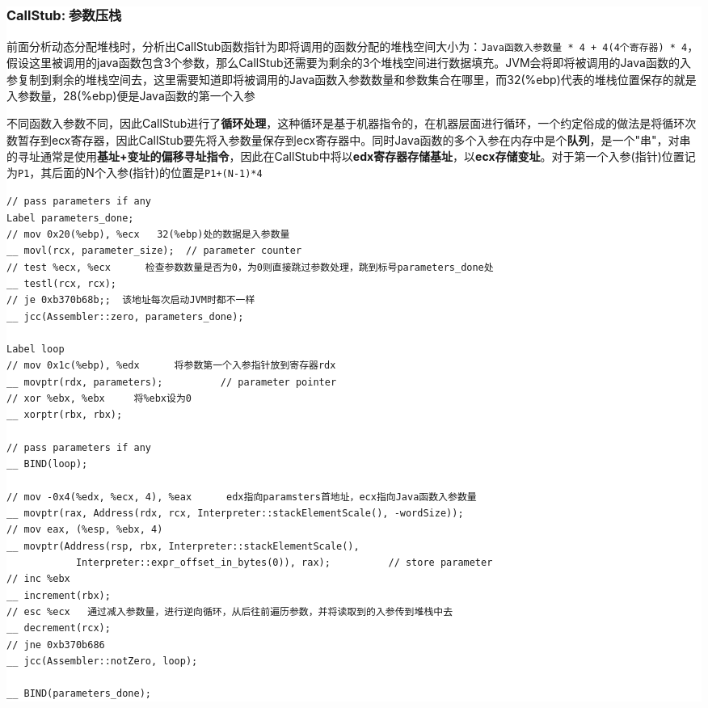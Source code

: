 ### CallStub: 参数压栈

前面分析动态分配堆栈时，分析出CallStub函数指针为即将调用的函数分配的堆栈空间大小为：`Java函数入参数量 * 4 + 4(4个寄存器) * 4`，假设这里被调用的java函数包含3个参数，那么CallStub还需要为剩余的3个堆栈空间进行数据填充。JVM会将即将被调用的Java函数的入参复制到剩余的堆栈空间去，这里需要知道即将被调用的Java函数入参数数量和参数集合在哪里，而32(%ebp)代表的堆栈位置保存的就是入参数量，28(%ebp)便是Java函数的第一个入参

不同函数入参数不同，因此CallStub进行了**循环处理**，这种循环是基于机器指令的，在机器层面进行循环，一个约定俗成的做法是将循环次数暂存到ecx寄存器，因此CallStub要先将入参数量保存到ecx寄存器中。同时Java函数的多个入参在内存中是个**队列**，是一个"串"，对串的寻址通常是使用**基址+变址的偏移寻址指令**，因此在CallStub中将以**edx寄存器存储基址**，以**ecx存储变址**。对于第一个入参(指针)位置记为`P1`，其后面的N个入参(指针)的位置是`P1+(N-1)*4`
```
// pass parameters if any
Label parameters_done;
// mov 0x20(%ebp), %ecx   32(%ebp)处的数据是入参数量
__ movl(rcx, parameter_size);  // parameter counter
// test %ecx, %ecx		检查参数数量是否为0，为0则直接跳过参数处理，跳到标号parameters_done处
__ testl(rcx, rcx);
// je 0xb370b68b;;  该地址每次启动JVM时都不一样
__ jcc(Assembler::zero, parameters_done);

Label loop
// mov 0x1c(%ebp), %edx      将参数第一个入参指针放到寄存器rdx
__ movptr(rdx, parameters);          // parameter pointer
// xor %ebx, %ebx     将%ebx设为0
__ xorptr(rbx, rbx);

// pass parameters if any
__ BIND(loop);

// mov -0x4(%edx, %ecx, 4), %eax      edx指向paramsters首地址，ecx指向Java函数入参数量
__ movptr(rax, Address(rdx, rcx, Interpreter::stackElementScale(), -wordSize));
// mov eax, (%esp, %ebx, 4)
__ movptr(Address(rsp, rbx, Interpreter::stackElementScale(),
			Interpreter::expr_offset_in_bytes(0)), rax);          // store parameter
// inc %ebx
__ increment(rbx);
// esc %ecx   通过减入参数量，进行逆向循环，从后往前遍历参数，并将读取到的入参传到堆栈中去
__ decrement(rcx);
// jne 0xb370b686
__ jcc(Assembler::notZero, loop);

__ BIND(parameters_done);
```